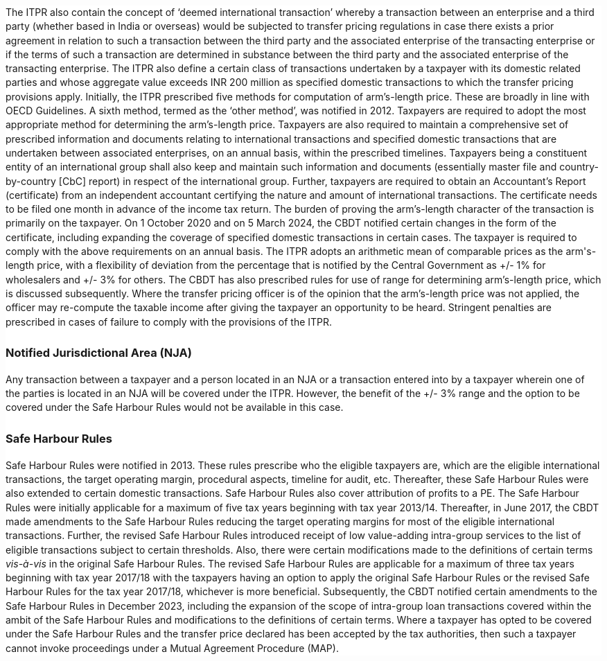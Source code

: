 The ITPR also contain the concept of ‘deemed international transaction’ whereby a transaction between an enterprise and a third party (whether based in India or overseas) would be subjected to transfer pricing regulations in case there exists a prior agreement in relation to such a transaction between the third party and the associated enterprise of the transacting enterprise or if the terms of such a transaction are determined in substance between the third party and the associated enterprise of the transacting enterprise.
The ITPR also define a certain class of transactions undertaken by a taxpayer with its domestic related parties and whose aggregate value exceeds INR 200 million as specified domestic transactions to which the transfer pricing provisions apply.
Initially, the ITPR prescribed five methods for computation of arm’s-length price. These are broadly in line with OECD Guidelines. A sixth method, termed as the ‘other method’, was notified in 2012. Taxpayers are required to adopt the most appropriate method for determining the arm’s-length price.
Taxpayers are also required to maintain a comprehensive set of prescribed information and documents relating to international transactions and specified domestic transactions that are undertaken between associated enterprises, on an annual basis, within the prescribed timelines. Taxpayers being a constituent entity of an international group shall also keep and maintain such information and documents (essentially master file and country-by-country [CbC] report) in respect of the international group. Further, taxpayers are required to obtain an Accountant’s Report (certificate) from an independent accountant certifying the nature and amount of international transactions. The certificate needs to be filed one month in advance of the income tax return. The burden of proving the arm’s-length character of the transaction is primarily on the taxpayer. On 1 October 2020 and on 5 March 2024, the CBDT notified certain changes in the form of the certificate, including expanding the coverage of specified domestic transactions in certain cases.
The taxpayer is required to comply with the above requirements on an annual basis.
The ITPR adopts an arithmetic mean of comparable prices as the arm's-length price, with a flexibility of deviation from the percentage that is notified by the Central Government as +/- 1% for wholesalers and +/- 3% for others. The CBDT has also prescribed rules for use of range for determining arm’s-length price, which is discussed subsequently. Where the transfer pricing officer is of the opinion that the arm’s-length price was not applied, the officer may re-compute the taxable income after giving the taxpayer an opportunity to be heard. Stringent penalties are prescribed in cases of failure to comply with the provisions of the ITPR.
### Notified Jurisdictional Area (NJA)
Any transaction between a taxpayer and a person located in an NJA or a transaction entered into by a taxpayer wherein one of the parties is located in an NJA will be covered under the ITPR. However, the benefit of the +/- 3% range and the option to be covered under the Safe Harbour Rules would not be available in this case.
### Safe Harbour Rules
Safe Harbour Rules were notified in 2013. These rules prescribe who the eligible taxpayers are, which are the eligible international transactions, the target operating margin, procedural aspects, timeline for audit, etc. Thereafter, these Safe Harbour Rules were also extended to certain domestic transactions. Safe Harbour Rules also cover attribution of profits to a PE.
The Safe Harbour Rules were initially applicable for a maximum of five tax years beginning with tax year 2013/14.
Thereafter, in June 2017, the CBDT made amendments to the Safe Harbour Rules reducing the target operating margins for most of the eligible international transactions. Further, the revised Safe Harbour Rules introduced receipt of low value-adding intra-group services to the list of eligible transactions subject to certain thresholds. Also, there were certain modifications made to the definitions of certain terms *vis-à-vis* in the original Safe Harbour Rules. The revised Safe Harbour Rules are applicable for a maximum of three tax years beginning with tax year 2017/18 with the taxpayers having an option to apply the original Safe Harbour Rules or the revised Safe Harbour Rules for the tax year 2017/18, whichever is more beneficial. Subsequently, the CBDT notified certain amendments to the Safe Harbour Rules in December 2023, including the expansion of the scope of intra-group loan transactions covered within the ambit of the Safe Harbour Rules and modifications to the definitions of certain terms.
Where a taxpayer has opted to be covered under the Safe Harbour Rules and the transfer price declared has been accepted by the tax authorities, then such a taxpayer cannot invoke proceedings under a Mutual Agreement Procedure (MAP).